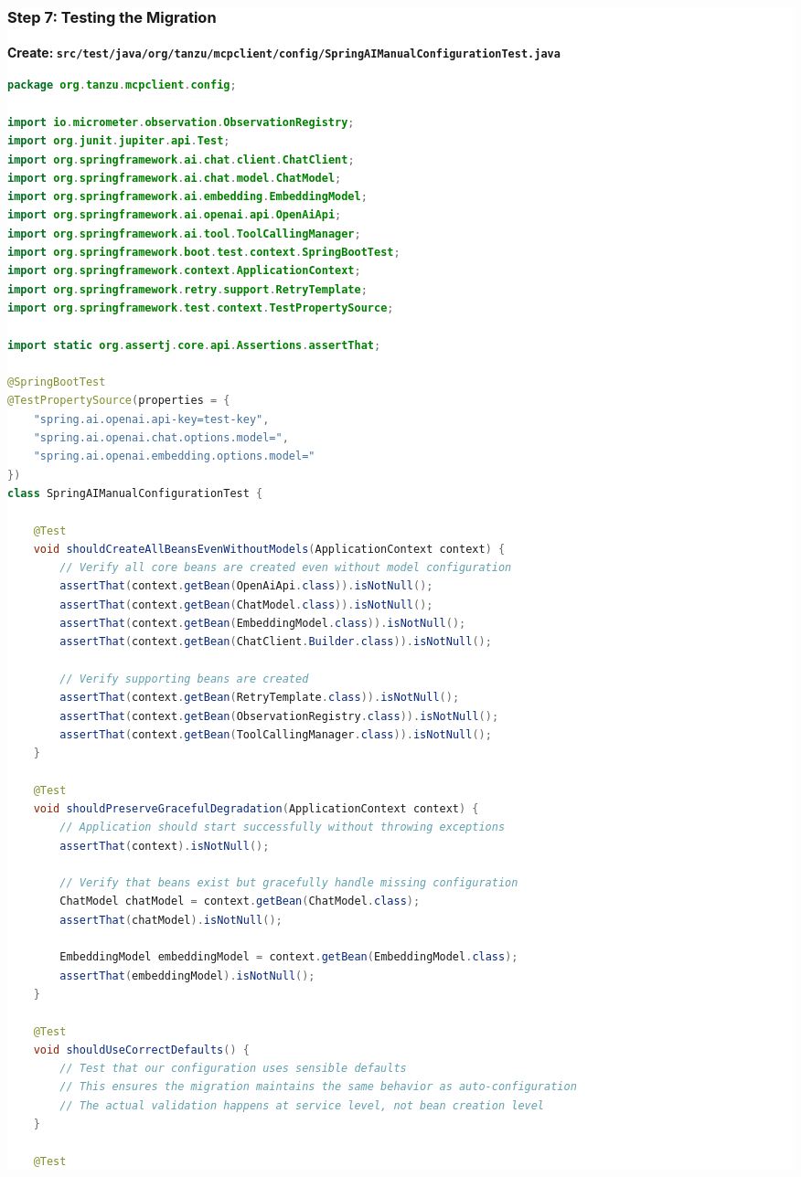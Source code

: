 ### Step 7: Testing the Migration

**Create: `src/test/java/org/tanzu/mcpclient/config/SpringAIManualConfigurationTest.java`**

```java
package org.tanzu.mcpclient.config;

import io.micrometer.observation.ObservationRegistry;
import org.junit.jupiter.api.Test;
import org.springframework.ai.chat.client.ChatClient;
import org.springframework.ai.chat.model.ChatModel;
import org.springframework.ai.embedding.EmbeddingModel;
import org.springframework.ai.openai.api.OpenAiApi;
import org.springframework.ai.tool.ToolCallingManager;
import org.springframework.boot.test.context.SpringBootTest;
import org.springframework.context.ApplicationContext;
import org.springframework.retry.support.RetryTemplate;
import org.springframework.test.context.TestPropertySource;

import static org.assertj.core.api.Assertions.assertThat;

@SpringBootTest
@TestPropertySource(properties = {
    "spring.ai.openai.api-key=test-key",
    "spring.ai.openai.chat.options.model=",
    "spring.ai.openai.embedding.options.model="
})
class SpringAIManualConfigurationTest {

    @Test
    void shouldCreateAllBeansEvenWithoutModels(ApplicationContext context) {
        // Verify all core beans are created even without model configuration
        assertThat(context.getBean(OpenAiApi.class)).isNotNull();
        assertThat(context.getBean(ChatModel.class)).isNotNull();
        assertThat(context.getBean(EmbeddingModel.class)).isNotNull();
        assertThat(context.getBean(ChatClient.Builder.class)).isNotNull();
        
        // Verify supporting beans are created
        assertThat(context.getBean(RetryTemplate.class)).isNotNull();
        assertThat(context.getBean(ObservationRegistry.class)).isNotNull();
        assertThat(context.getBean(ToolCallingManager.class)).isNotNull();
    }

    @Test
    void shouldPreserveGracefulDegradation(ApplicationContext context) {
        // Application should start successfully without throwing exceptions
        assertThat(context).isNotNull();
        
        // Verify that beans exist but gracefully handle missing configuration
        ChatModel chatModel = context.getBean(ChatModel.class);
        assertThat(chatModel).isNotNull();
        
        EmbeddingModel embeddingModel = context.getBean(EmbeddingModel.class);
        assertThat(embeddingModel).isNotNull();
    }
    
    @Test
    void shouldUseCorrectDefaults() {
        // Test that our configuration uses sensible defaults
        // This ensures the migration maintains the same behavior as auto-configuration
        // The actual validation happens at service level, not bean creation level
    }
    
    @Test
```